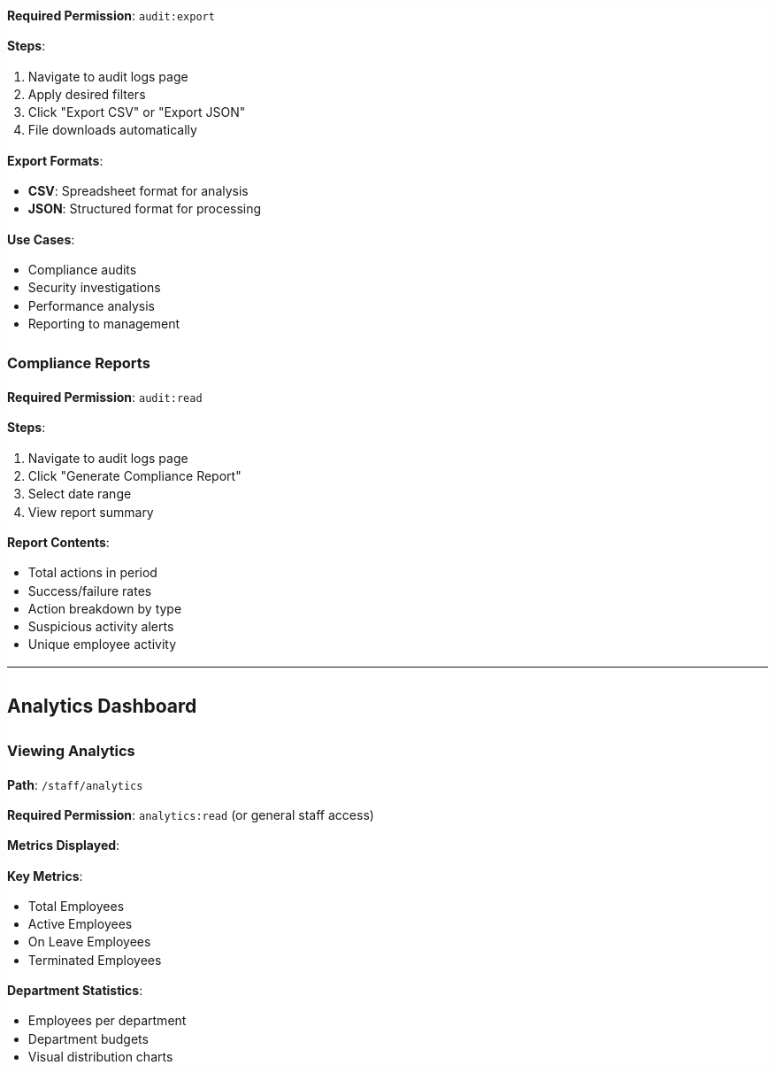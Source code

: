 **Required Permission**: `audit:export`

**Steps**:
1. Navigate to audit logs page
2. Apply desired filters
3. Click "Export CSV" or "Export JSON"
4. File downloads automatically

**Export Formats**:
- **CSV**: Spreadsheet format for analysis
- **JSON**: Structured format for processing

**Use Cases**:
- Compliance audits
- Security investigations
- Performance analysis
- Reporting to management

### Compliance Reports

**Required Permission**: `audit:read`

**Steps**:
1. Navigate to audit logs page
2. Click "Generate Compliance Report"
3. Select date range
4. View report summary

**Report Contents**:
- Total actions in period
- Success/failure rates
- Action breakdown by type
- Suspicious activity alerts
- Unique employee activity

---

## Analytics Dashboard

### Viewing Analytics

**Path**: `/staff/analytics`

**Required Permission**: `analytics:read` (or general staff access)

**Metrics Displayed**:

**Key Metrics**:
- Total Employees
- Active Employees
- On Leave Employees
- Terminated Employees

**Department Statistics**:
- Employees per department
- Department budgets
- Visual distribution charts
